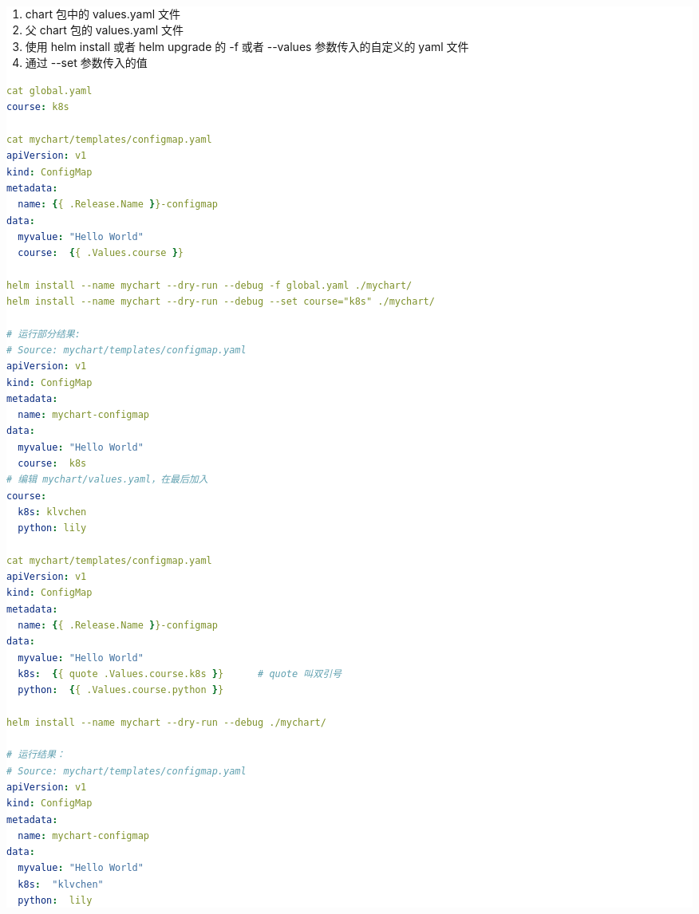 1. chart 包中的 values.yaml 文件
2. 父 chart 包的 values.yaml 文件
3. 使用 helm install 或者 helm upgrade 的 -f 或者 --values 参数传入的自定义的 yaml 文件
4. 通过 --set 参数传入的值

```yaml
cat global.yaml 
course: k8s

cat mychart/templates/configmap.yaml 
apiVersion: v1
kind: ConfigMap
metadata:
  name: {{ .Release.Name }}-configmap
data:
  myvalue: "Hello World"
  course:  {{ .Values.course }}

helm install --name mychart --dry-run --debug -f global.yaml ./mychart/
helm install --name mychart --dry-run --debug --set course="k8s" ./mychart/

# 运行部分结果:
# Source: mychart/templates/configmap.yaml
apiVersion: v1
kind: ConfigMap
metadata:
  name: mychart-configmap
data:
  myvalue: "Hello World"
  course:  k8s
# 编辑 mychart/values.yaml，在最后加入
course:
  k8s: klvchen
  python: lily

cat mychart/templates/configmap.yaml 
apiVersion: v1
kind: ConfigMap
metadata:
  name: {{ .Release.Name }}-configmap
data:
  myvalue: "Hello World"
  k8s:  {{ quote .Values.course.k8s }}      # quote 叫双引号
  python:  {{ .Values.course.python }}

helm install --name mychart --dry-run --debug ./mychart/

# 运行结果：
# Source: mychart/templates/configmap.yaml
apiVersion: v1
kind: ConfigMap
metadata:
  name: mychart-configmap
data:
  myvalue: "Hello World"
  k8s:  "klvchen"
  python:  lily
```

